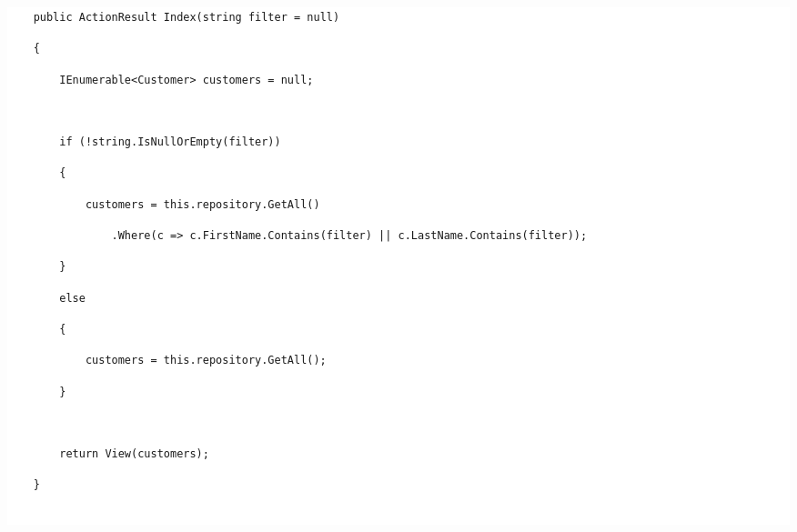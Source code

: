 ~~~~ {style="margin: 0em; padding: 0px; width: 100%; text-align: left; color: black; line-height: 12pt; overflow: visible; font-family: "Courier New", courier, monospace; font-size: 8pt; direction: ltr; background-color: white;"}
    public ActionResult Index(string filter = null)
~~~~

~~~~ {style="margin: 0em; padding: 0px; width: 100%; text-align: left; color: black; line-height: 12pt; overflow: visible; font-family: "Courier New", courier, monospace; font-size: 8pt; direction: ltr; background-color: rgb(244, 244, 244);"}
    {
~~~~

~~~~ {style="margin: 0em; padding: 0px; width: 100%; text-align: left; color: black; line-height: 12pt; overflow: visible; font-family: "Courier New", courier, monospace; font-size: 8pt; direction: ltr; background-color: white;"}
        IEnumerable<Customer> customers = null;
~~~~

~~~~ {style="margin: 0em; padding: 0px; width: 100%; text-align: left; color: black; line-height: 12pt; overflow: visible; font-family: "Courier New", courier, monospace; font-size: 8pt; direction: ltr; background-color: rgb(244, 244, 244);"}
 
~~~~

~~~~ {style="margin: 0em; padding: 0px; width: 100%; text-align: left; color: black; line-height: 12pt; overflow: visible; font-family: "Courier New", courier, monospace; font-size: 8pt; direction: ltr; background-color: white;"}
        if (!string.IsNullOrEmpty(filter))
~~~~

~~~~ {style="margin: 0em; padding: 0px; width: 100%; text-align: left; color: black; line-height: 12pt; overflow: visible; font-family: "Courier New", courier, monospace; font-size: 8pt; direction: ltr; background-color: rgb(244, 244, 244);"}
        {
~~~~

~~~~ {style="margin: 0em; padding: 0px; width: 100%; text-align: left; color: black; line-height: 12pt; overflow: visible; font-family: "Courier New", courier, monospace; font-size: 8pt; direction: ltr; background-color: white;"}
            customers = this.repository.GetAll()
~~~~

~~~~ {style="margin: 0em; padding: 0px; width: 100%; text-align: left; color: black; line-height: 12pt; overflow: visible; font-family: "Courier New", courier, monospace; font-size: 8pt; direction: ltr; background-color: rgb(244, 244, 244);"}
                .Where(c => c.FirstName.Contains(filter) || c.LastName.Contains(filter));
~~~~

~~~~ {style="margin: 0em; padding: 0px; width: 100%; text-align: left; color: black; line-height: 12pt; overflow: visible; font-family: "Courier New", courier, monospace; font-size: 8pt; direction: ltr; background-color: white;"}
        }
~~~~

~~~~ {style="margin: 0em; padding: 0px; width: 100%; text-align: left; color: black; line-height: 12pt; overflow: visible; font-family: "Courier New", courier, monospace; font-size: 8pt; direction: ltr; background-color: rgb(244, 244, 244);"}
        else
~~~~

~~~~ {style="margin: 0em; padding: 0px; width: 100%; text-align: left; color: black; line-height: 12pt; overflow: visible; font-family: "Courier New", courier, monospace; font-size: 8pt; direction: ltr; background-color: white;"}
        {
~~~~

~~~~ {style="margin: 0em; padding: 0px; width: 100%; text-align: left; color: black; line-height: 12pt; overflow: visible; font-family: "Courier New", courier, monospace; font-size: 8pt; direction: ltr; background-color: rgb(244, 244, 244);"}
            customers = this.repository.GetAll();
~~~~

~~~~ {style="margin: 0em; padding: 0px; width: 100%; text-align: left; color: black; line-height: 12pt; overflow: visible; font-family: "Courier New", courier, monospace; font-size: 8pt; direction: ltr; background-color: white;"}
        }
~~~~

~~~~ {style="margin: 0em; padding: 0px; width: 100%; text-align: left; color: black; line-height: 12pt; overflow: visible; font-family: "Courier New", courier, monospace; font-size: 8pt; direction: ltr; background-color: rgb(244, 244, 244);"}
        
~~~~

~~~~ {style="margin: 0em; padding: 0px; width: 100%; text-align: left; color: black; line-height: 12pt; overflow: visible; font-family: "Courier New", courier, monospace; font-size: 8pt; direction: ltr; background-color: white;"}
        return View(customers);
~~~~

~~~~ {style="margin: 0em; padding: 0px; width: 100%; text-align: left; color: black; line-height: 12pt; overflow: visible; font-family: "Courier New", courier, monospace; font-size: 8pt; direction: ltr; background-color: rgb(244, 244, 244);"}
    }
~~~~

~~~~ {style="margin: 0em; padding: 0px; width: 100%; text-align: left; color: black; line-height: 12pt; overflow: visible; font-family: "Courier New", courier, monospace; font-size: 8pt; direction: ltr; background-color: white;"}
 
~~~~
